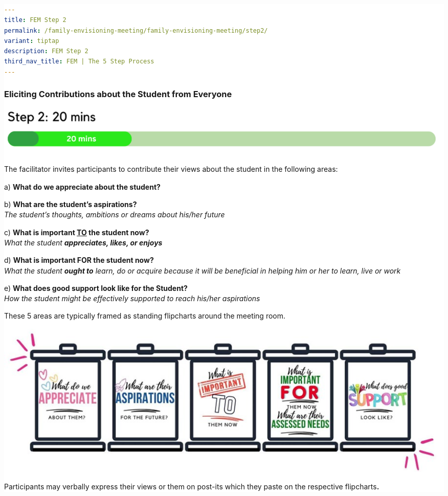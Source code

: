 ```yaml
---
title: FEM Step 2
permalink: /family-envisioning-meeting/family-envisioning-meeting/step2/
variant: tiptap
description: FEM Step 2
third_nav_title: FEM | The 5 Step Process
---
```

<h3><strong>Eliciting Contributions about the Student from Everyone</strong></h3>
<div class="isomer-image-wrapper">
<img style="width: 100%" height="auto" width="100%" alt="" src="/images/FEM_Step_2_Timer.png">
</div>
<p>The facilitator invites participants to contribute their views about the
student in the following areas:</p>
<p>a) <strong>What do we appreciate about the student? &nbsp;</strong>&nbsp;</p>
<p>b) <strong>What are the student’s aspirations? </strong>
<br><em>The student’s thoughts, ambitions or dreams about his/her future</em>
</p>
<p>c) <strong>What is important <u>TO</u> the student now? </strong>
<br><em>What the student </em><strong><em>appreciates, likes, or enjoys</em></strong>
</p>
<p>d) <strong>What is important FOR the student now? </strong>
<br><em>What the student </em><strong><em>ought to</em></strong><em> learn, do or acquire because it will be beneficial in helping him or her to learn, live or work</em>
</p>
<p>e) <strong>What does good support look like for the Student? </strong>
<br><em>How the student might be effectively supported to reach his/her aspirations</em>
</p>
<p></p>
<p>These 5 areas are typically framed as standing flipcharts around the meeting
room.</p>
<div class="isomer-image-wrapper">
<img style="width: 100%" height="auto" width="100%" alt="5 Flip Charts for FEM" src="/images/5_Flip_Charts.jpg">
</div>
<p></p>
<p>Participants may verbally express their views or them on post-its which
they paste on the respective flipcharts<strong>.</strong>
</p>
<p></p>
<div class="isomer-image-wrapper">